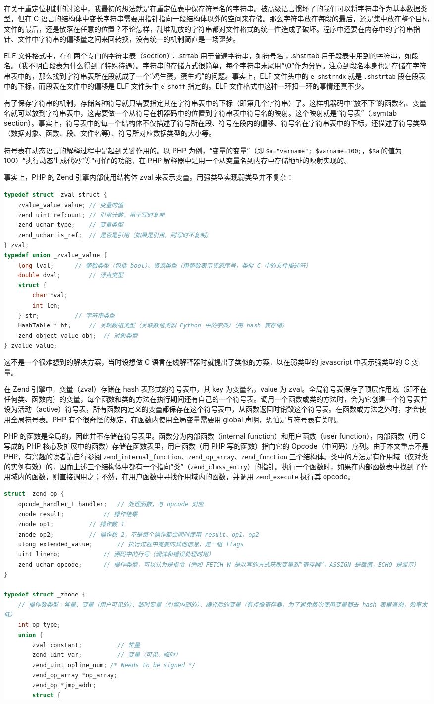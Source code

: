 在关于重定位机制的讨论中，我最初的想法就是在重定位表中保存符号名的字符串。被高级语言惯坏了的我们可以将字符串作为基本数据类型，但在 C 语言的结构体中变长字符串需要用指针指向一段结构体以外的空间来存储。那么字符串放在每段的最后，还是集中放在整个目标文件的最后，还是散落在任意的位置？不论怎样，乱堆乱放的字符串都对文件格式的统一性造成了破坏。程序中还要在内存中的字符串指针、文件中字符串的偏移量之间来回转换，没有统一的机制简直是一场噩梦。

ELF 文件格式中，存在两个专门的字符串表（section）：.strtab 用于普通字符串，如符号名；.shstrtab 用于段表中用到的字符串，如段名。（我不明白段表为什么得到了特殊待遇）。字符串的存储方式很简单，每个字符串末尾用“\0”作为分界。注意到段名本身也是存储在字符串表中的，那么找到字符串表所在段就成了一个“鸡生蛋，蛋生鸡”的问题。事实上，ELF 文件头中的 `e_shstrndx` 就是 `.shstrtab` 段在段表中的下标，而段表在文件中的偏移是 ELF 文件头中 `e_shoff` 指定的。ELF 文件格式中这种一环扣一环的事情还真不少。

有了保存字符串的机制，存储各种符号就只需要指定其在字符串表中的下标（即第几个字符串）了。这样机器码中“放不下”的函数名、变量名就可以放到字符串表中，这需要做一个从符号在机器码中的位置到字符串表中符号名的映射。这个映射就是“符号表”（.symtab section）。事实上，符号表中的每一个结构体不仅描述了符号所在段、符号在段内的偏移、符号名在字符串表中的下标，还描述了符号类型（数据对象、函数、段、文件名等）、符号所对应数据类型的大小等。

符号表在动态语言的解释过程中是起到关键作用的。以 PHP 为例，“变量的变量”（即 `$a="varname"; $varname=100;`，`$$a` 的值为 100）“执行动态生成代码”等“可怕”的功能，在 PHP 解释器中是用一个从变量名到内存中存储地址的映射实现的。

事实上，PHP 的 Zend 引擎内部使用结构体 zval 来表示变量。用强类型实现弱类型并不复杂：

```c
typedef struct _zval_struct {
	zvalue_value value;	// 变量的值
	zend_uint refcount;	// 引用计数，用于写时复制
	zend_uchar type;	// 变量类型
	zend_uchar is_ref;	// 是否是引用（如果是引用，则写时不复制）
} zval;
typedef union _zvalue_value {
	long lval;		// 整数类型（包括 bool）、资源类型（用整数表示资源序号，类似 C 中的文件描述符）
	double dval;		// 浮点类型
	struct {
		char *val;
		int len;
	} str;			// 字符串类型
	HashTable * ht;		// 关联数组类型（关联数组类似 Python 中的字典）（用 hash 表存储）
	zend_object_value obj;	// 对象类型
} zvalue_value;
```

这不是一个很难想到的解决方案，当时设想做 C 语言在线解释器时就提出了类似的方案，以在弱类型的 javascript 中表示强类型的 C 变量。

在 Zend 引擎中，变量（zval）存储在 hash 表形式的符号表中，其 key 为变量名，value 为 zval。全局符号表保存了顶层作用域（即不在任何类、函数内）的变量，每个函数和类的方法在执行期间还有自己的一个符号表。调用一个函数或类的方法时，会为它创建一个符号表并设为活动（active）符号表，所有函数内定义的变量都保存在这个符号表中，从函数返回时销毁这个符号表。在函数或方法之外时，才会使用全局符号表。PHP 有个很奇怪的规定，在函数内使用全局变量需要用 global 声明，恐怕是与符号表有关吧。

PHP 的函数是全局的，因此并不存储在符号表里。函数分为内部函数（internal function）和用户函数（user function），内部函数（用 C 写成的 PHP 核心及扩展中的函数）存储在函数表里，用户函数（用 PHP 写的函数）指向它的 Opcode（中间码）序列。由于本文重点不是 PHP，有兴趣的读者请自行参阅 `zend_internal_function`、`zend_op_array`、`zend_function` 三个结构体。类中的方法是有作用域（仅对类的实例有效）的，因而上述三个结构体中都有一个指向“类”（`zend_class_entry`）的指针。执行一个函数时，如果在内部函数表中找到了作用域内的函数，则直接调用之；不然，在用户函数中寻找作用域内的函数，并调用 `zend_execute` 执行其 opcode。

```c
struct _zend_op {
	opcode_handler_t handler;	// 处理函数，与 opcode 对应
	znode result;			// 操作结果
	znode op1;			// 操作数 1
	znode op2;			// 操作数 2，不是每个操作都会同时使用 result、op1、op2
	ulong extended_value;		// 执行过程中需要的其他信息，是一组 flags
	uint lineno;			// 源码中的行号（调试和错误处理时用）
	zend_uchar opcode;		// 操作类型，可以认为是指令（例如 FETCH_W 是以写的方式获取变量到“寄存器”，ASSIGN 是赋值，ECHO 是显示）
}

typedef struct _znode {
	// 操作数类型：常量、变量（用户可见的）、临时变量（引擎内部的）、编译后的变量（有点像寄存器，为了避免每次使用变量都去 hash 表里查询，效率太低）
	int op_type;
	union {
		zval constant;			// 常量
		zend_uint var;			// 变量（可见、临时）
		zend_uint opline_num; /* Needs to be signed */
		zend_op_array *op_array;
		zend_op *jmp_addr;
		struct {
```